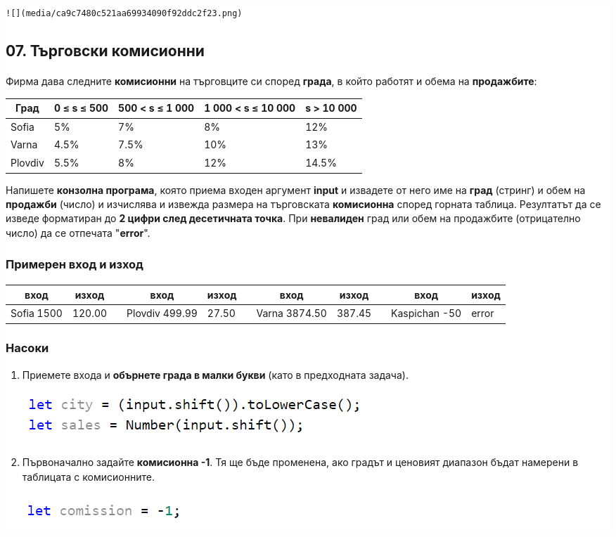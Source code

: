     ![](media/ca9c7480c521aa69934090f92ddc2f23.png)

07\. Търговски комисионни
--------------------

Фирма дава следните **комисионни** на търговците си според **града**, в който
работят и обема на **продажбите**:

| **Град** | **0 ≤ s ≤ 500** | **500 \< s ≤ 1 000** | **1 000 \< s ≤ 10 000** | **s \> 10 000** |
|----------|-----------------|----------------------|-------------------------|-----------------|
| Sofia    | 5%              | 7%                   | 8%                      | 12%             |
| Varna    | 4.5%            | 7.5%                 | 10%                     | 13%             |
| Plovdiv  | 5.5%            | 8%                   | 12%                     | 14.5%           |

Напишете **конзолна програма**, която приема входен аргумент **input** и
извадете от него име на **град** (стринг) и обем на **продажби** (число) и
изчислява и извежда размера на търговската **комисионна** според горната
таблица. Резултатът да се изведе форматиран до **2 цифри след десетичната
точка**. При **невалиден** град или обем на продажбите (отрицателно число) да се
отпечата "**error**".

### Примерен вход и изход

| **вход**   | **изход** |   | **вход**       | **изход** |   | **вход**      | **изход** |   | **вход**      | **изход** |
|------------|-----------|---|----------------|-----------|---|---------------|-----------|---|---------------|-----------|
| Sofia 1500 | 120.00    |   | Plovdiv 499.99 | 27.50     |   | Varna 3874.50 | 387.45    |   | Kaspichan -50 | error     |

### Насоки

1.  Приемете входа и **обърнете града в малки букви** (като в предходната
    задача).

    ![](media/0b23b50bdf26dd5d5644832cf7593ea2.png)

2.  Първоначално задайте **комисионна -1**. Тя ще бъде променена, ако градът и
    ценовият диапазон бъдат намерени в таблицата с комисионните.

    ![](media/c4cc0425f2fe15cb67233989ca4709c9.png)
